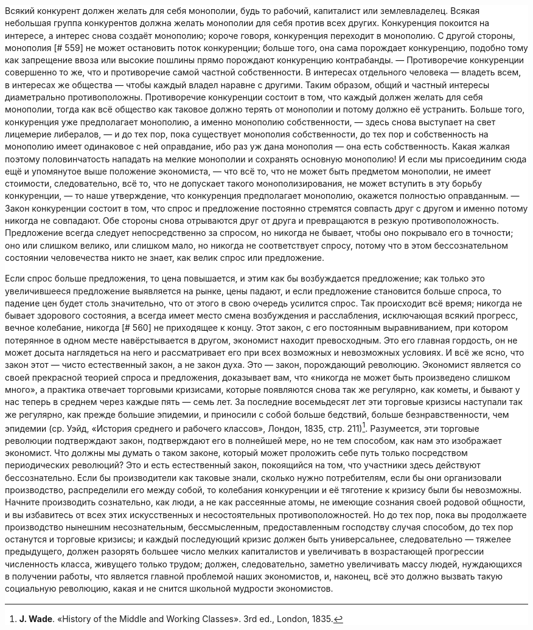 Всякий конкурент должен желать для себя монополии, будь то рабочий, капиталист или землевладелец. Всякая небольшая группа конкурентов должна желать монополии для себя против всех других. Конкуренция покоится на интересе, а интерес снова создаёт монополию; короче говоря, конкуренция переходит в монополию. С другой стороны, монополия [# 559] не может остановить поток конкуренции; больше того, она сама порождает конкуренцию, подобно тому как запрещение ввоза или высокие пошлины прямо порождают конкуренцию контрабанды. — Противоречие конкуренции совершенно то же, что и противоречие самой частной собственности. В интересах отдельного человека — владеть всем, в интересах же общества — чтобы каждый владел наравне с другими. Таким образом, общий и частный интересы диаметрально противоположны. Противоречие конкуренции состоит в том, что каждый должен желать для себя монополии, тогда как всё общество как таковое должно терять от монополии и потому должно её устранить. Больше того, конкуренция уже предполагает монополию, а именно монополию собственности, — здесь снова выступает на свет лицемерие либералов, — и до тех пор, пока существует монополия собственности, до тех пор и собственность на монополию имеет одинаковое с ней оправдание, ибо раз уж дана монополия — она есть собственность. Какая жалкая поэтому половинчатость нападать на мелкие монополии и сохранять основную монополию! И если мы присоединим сюда ещё и упомянутое выше положение экономиста, — что всё то, что не может быть предметом монополии, не имеет стоимости, следовательно, всё то, что не допускает такого монополизирования, не может вступить в эту борьбу конкуренции, — то наше утверждение, что конкуренция предполагает монополию, окажется полностью оправданным. — Закон конкуренции состоит в том, что спрос и предложение постоянно стремятся совпасть друг с другом и именно потому никогда не совпадают. Обе стороны снова отрываются друг от друга и превращаются в резкую противоположность. Предложение всегда следует непосредственно за спросом, но никогда не бывает, чтобы оно покрывало его в точности; оно или слишком велико, или слишком мало, но никогда не соответствует спросу, потому что в этом бессознательном состоянии человечества никто не знает, как велик спрос или предложение.

Если спрос больше предложения, то цена повышается, и этим как бы возбуждается предложение; как только это увеличившееся предложение выявляется на рынке, цены падают, и если предложение становится больше спроса, то падение цен будет столь значительно, что от этого в свою очередь усилится спрос. Так происходит всё время; никогда не бывает здорового состояния, а всегда имеет место смена возбуждения и расслабления, исключающая всякий прогресс, вечное колебание, никогда [# 560] не приходящее к концу. Этот закон, с его постоянным выравниванием, при котором потерянное в одном месте навёрстывается в другом, экономист находит превосходным. Это его главная гордость, он не может досыта наглядеться на него и рассматривает его при всех возможных и невозможных условиях. И всё же ясно, что закон этот — чисто естественный закон, а не закон духа. Это — закон, порождающий революцию. Экономист является со своей прекрасной теорией спроса и предложения, доказывает вам, что «никогда не может быть произведено слишком много», а практика отвечает торговыми кризисами, которые появляются снова так же регулярно, как кометы, и бывают у нас теперь в среднем через каждые пять — семь лет. За последние восемьдесят лет эти торговые кризисы наступали так же регулярно, как прежде большие эпидемии, и приносили с собой больше бедствий, больше безнравственности, чем эпидемии (ср. Уэйд, «История среднего и рабочего классов», Лондон, 1835, стр. 211)[^3]. Разумеется, эти торговые революции подтверждают закон, подтверждают его в полнейшей мере, но не тем способом, как нам это изображает экономист. Что должны мы думать о таком законе, который может проложить себе путь только посредством периодических революций? Это и есть естественный закон, покоящийся на том, что участники здесь действуют бессознательно. Если бы производители как таковые знали, сколько нужно потребителям, если бы они организовали производство, распределили его между собой, то колебания конкуренции и её тяготение к кризису были бы невозможны. Начните производить сознательно, как люди, а не как рассеянные атомы, не имеющие сознания своей родовой общности, и вы избавитесь от всех этих искусственных и несостоятельных противоположностей. Но до тех пор, пока вы продолжаете производство нынешним несознательным, бессмысленным, предоставленным господству случая способом, до тех пор останутся и торговые кризисы; и каждый последующий кризис должен быть универсальнее, следовательно — тяжелее предыдущего, должен разорять большее число мелких капиталистов и увеличивать в возрастающей прогрессии численность класса, живущего только трудом; должен, следовательно, заметно увеличивать массу людей, нуждающихся в получении работы, что является главной проблемой наших экономистов, и, наконец, всё это должно вызвать такую социальную революцию, какая и не снится школьной мудрости экономистов.


[^1]: «Наброски к критике политической экономии» - первая экономическая работа Ф. Энгельса, в которой он с точки зрения социализма рассматривает экономический строй буржуазного общества и основные категории буржуазной политической экономии. Маркс и впоследствии высоко оценивал эту работу Энгельса, называя её «гениальным наброском критики экономических категорий» (см. предисловие к работе «К критике политической экономии», 1859). Свидетельствуя об окончательном переходе Энгельса от идеализма к материализму и от революционного демократизма к коммунизму, эта работа, однако, не вполне свободна от влияния этического, «философского» коммунизма. Энгельс в ряде мест критикует буржуазное общество, ещё исходя из абстрактных принципов общечеловеческой нравственности и гуманности.
[^2]: **A. Smith**. «An Inquiry into the Nature and Causes of the Wealth of Nations». London, 1776 (А. Смит. «Исследование о природе и причинах богатства народов». Лондон, 1776).
[^3]: **J. Wade**. «History of the Middle and Working Classes». 3rd ed., London, 1835.
[^4]: **A. Alison**. «The Principles of Population, and their Connection with Human Happiness». Vol. 1 - 2, London, 1840 (А. Алисон. «Основы народонаселения и их связь с благоденствием человечества». Тт. 1 - 2, Лондон, 1840).
[^5]: — старое название Австралии. **Ред**.
[^6]: «Маркус» — псевдоним автора брошюры, вышедшей в Англии в конце 30-х годов XIX в., в которой проповедовалась человеконенавистническая мальтузианская теория.
[^7]: Имеется в виду новый «закон о бедных», принятый в Англии в 1834 году. По этому закону допускалась только одна форма помощи бедным - помещение в работные дома с тюремно-каторжным режимом, прозванные народом «бастилиями для бедных».
[^8]: **A. Alison**. «The Principles of Population...». Vol. 1, London, 1840, p. 548.
[^9]: **A. Ure**. «The Philosophy of Manufactures». London, 1835.
[^10]: Энгельс имеет в виду задуманную им работу по социальной истории Англии, материал для которой он собирал во время своего пребывания в этой стране (ноябрь 1842 - август 1844 г.). В этом труде Энгельс намеревался отвести специальную главу положению английских рабочих. Позже Энгельс изменил своё намерение и решил посвятить английскому пролетариату особый труд, который и был им написан по возвращении в Германию. Книга «Положение рабочего класса в Англии» вышла в свет в Лейпциге в 1845 году.
